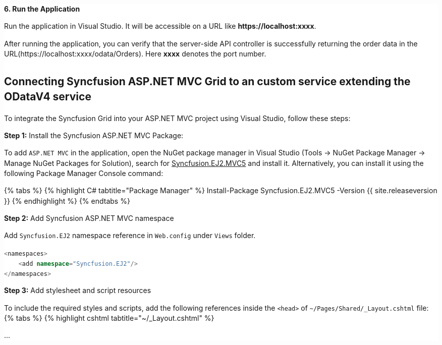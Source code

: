**6. Run the Application**

Run the application in Visual Studio. It will be accessible on a URL like **https://localhost:xxxx**. 

After running the application, you can verify that the server-side API controller is successfully returning the order data in the URL(https://localhost:xxxx/odata/Orders). Here **xxxx** denotes the port number.

## Connecting Syncfusion ASP.NET MVC Grid to an custom service extending the ODataV4 service

To integrate the Syncfusion Grid into your ASP.NET MVC project using Visual Studio, follow these steps:

**Step 1:** Install the Syncfusion ASP.NET MVC Package:

To add `ASP.NET MVC` in the application, open the NuGet package manager in Visual Studio (Tools → NuGet Package Manager → Manage NuGet Packages for Solution), search for [Syncfusion.EJ2.MVC5](https://www.nuget.org/packages/Syncfusion.EJ2.MVC5) and install it.
Alternatively, you can install it using the following Package Manager Console command:

{% tabs %}
{% highlight C# tabtitle="Package Manager" %}
Install-Package Syncfusion.EJ2.MVC5 -Version {{ site.releaseversion }}
{% endhighlight %}
{% endtabs %}

**Step 2:** Add Syncfusion ASP.NET MVC namespace

Add `Syncfusion.EJ2` namespace reference in `Web.config` under `Views` folder.

```cs
<namespaces>
    <add namespace="Syncfusion.EJ2"/>
</namespaces>
```

**Step 3:** Add stylesheet and script resources

To include the required styles and scripts, add the following references inside the `<head>` of `~/Pages/Shared/_Layout.cshtml` file:
{% tabs %}
{% highlight cshtml tabtitle="~/_Layout.cshtml" %}

<head>
    ...
    <!-- Syncfusion ASP.NET MVC control styles -->
    <link rel="stylesheet" href="https://cdn.syncfusion.com/ej2/{{ site.ej2version }}/bootstrap5.css" />
    <!-- Syncfusion ASP.NET MVC control scripts -->
    <script src="https://cdn.syncfusion.com/ej2/{{ site.ej2version }}/dist/ej2.min.js"></script>
    <!-- Include the necessary CSS files to style the Syncfusion ASP.NET MVC controls: -->
    <link href="https://cdn.syncfusion.com/ej2/{{ site.ej2version }}/ej2-base/styles/bootstrap5.css" rel="stylesheet" />
    <link href="https://cdn.syncfusion.com/ej2/{{ site.ej2version }}/ej2-grids/styles/bootstrap5.css" rel="stylesheet" />
    <link href="https://cdn.syncfusion.com/ej2/{{ site.ej2version }}/ej2-buttons/styles/bootstrap5.css" rel="stylesheet" />
    <link href="https://cdn.syncfusion.com/ej2/{{ site.ej2version }}/ej2-popups/styles/bootstrap5.css" rel="stylesheet" />
    <link href="https://cdn.syncfusion.com/ej2/{{ site.ej2version }}/ej2-richtexteditor/styles/bootstrap5.css" rel="stylesheet" />
    <link href="https://cdn.syncfusion.com/ej2/{{ site.ej2version }}/ej2-navigations/styles/bootstrap5.css" rel="stylesheet" />
    <link href="https://cdn.syncfusion.com/ej2/{{ site.ej2version }}/ej2-dropdowns/styles/bootstrap5.css" rel="stylesheet" />
    <link href="https://cdn.syncfusion.com/ej2/{{ site.ej2version }}/ej2-lists/styles/bootstrap5.css" rel="stylesheet" />